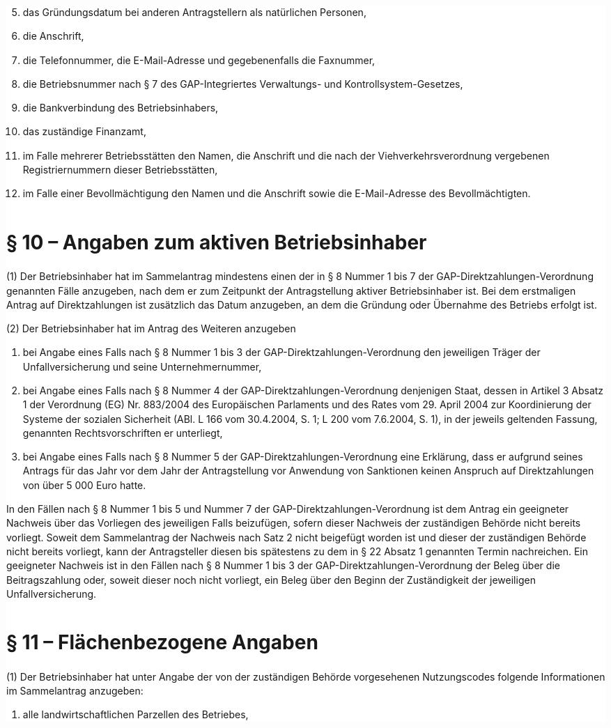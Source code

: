 5. das Gründungsdatum bei anderen Antragstellern als natürlichen Personen,

6. die Anschrift,

7. die Telefonnummer, die E-Mail-Adresse und gegebenenfalls die Faxnummer,

8. die Betriebsnummer nach § 7 des GAP-Integriertes Verwaltungs- und Kontrollsystem-Gesetzes,

9. die Bankverbindung des Betriebsinhabers,

10. das zuständige Finanzamt,

11. im Falle mehrerer Betriebsstätten den Namen, die Anschrift und die nach der Viehverkehrsverordnung vergebenen Registriernummern dieser Betriebsstätten,

12. im Falle einer Bevollmächtigung den Namen und die Anschrift sowie die E-Mail-Adresse des Bevollmächtigten.

# § 10 – Angaben zum aktiven Betriebsinhaber

(1) Der Betriebsinhaber hat im Sammelantrag mindestens einen der in § 8 Nummer 1 bis 7 der GAP-Direktzahlungen-Verordnung genannten Fälle anzugeben, nach dem er zum Zeitpunkt der Antragstellung aktiver Betriebsinhaber ist. Bei dem erstmaligen Antrag auf Direktzahlungen ist zusätzlich das Datum anzugeben, an dem die Gründung oder Übernahme des Betriebs erfolgt ist.

(2) Der Betriebsinhaber hat im Antrag des Weiteren anzugeben

1. bei Angabe eines Falls nach § 8 Nummer 1 bis 3 der GAP-Direktzahlungen-Verordnung den jeweiligen Träger der Unfallversicherung und seine Unternehmernummer,

2. bei Angabe eines Falls nach § 8 Nummer 4 der GAP-Direktzahlungen-Verordnung denjenigen Staat, dessen in Artikel 3 Absatz 1 der Verordnung (EG) Nr. 883/2004 des Europäischen Parlaments und des Rates vom 29. April 2004 zur Koordinierung der Systeme der sozialen Sicherheit (ABl. L 166 vom 30.4.2004, S. 1; L 200 vom 7.6.2004, S. 1), in der jeweils geltenden Fassung, genannten Rechtsvorschriften er unterliegt,

3. bei Angabe eines Falls nach § 8 Nummer 5 der GAP-Direktzahlungen-Verordnung eine Erklärung, dass er aufgrund seines Antrags für das Jahr vor dem Jahr der Antragstellung vor Anwendung von Sanktionen keinen Anspruch auf Direktzahlungen von über 5 000 Euro hatte.

In den Fällen nach § 8 Nummer 1 bis 5 und Nummer 7 der GAP-Direktzahlungen-Verordnung ist dem Antrag ein geeigneter Nachweis über das Vorliegen des jeweiligen Falls beizufügen, sofern dieser Nachweis der zuständigen Behörde nicht bereits vorliegt. Soweit dem Sammelantrag der Nachweis nach Satz 2 nicht beigefügt worden ist und dieser der zuständigen Behörde nicht bereits vorliegt, kann der Antragsteller diesen bis spätestens zu dem in § 22 Absatz 1 genannten Termin nachreichen. Ein geeigneter Nachweis ist in den Fällen nach § 8 Nummer 1 bis 3 der GAP-Direktzahlungen-Verordnung der Beleg über die Beitragszahlung oder, soweit dieser noch nicht vorliegt, ein Beleg über den Beginn der Zuständigkeit der jeweiligen Unfallversicherung.

# § 11 – Flächenbezogene Angaben

(1) Der Betriebsinhaber hat unter Angabe der von der zuständigen Behörde vorgesehenen Nutzungscodes folgende Informationen im Sammelantrag anzugeben:

1. alle landwirtschaftlichen Parzellen des Betriebes,
